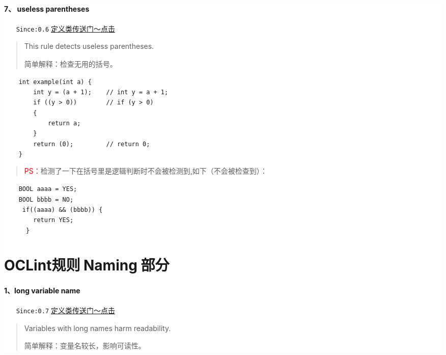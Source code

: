 

<h4 id="7-useless-parentheses">7、 useless parentheses</h4>

<p>&nbsp; &nbsp; &nbsp;  <code>Since:0.6</code> <a href="https://github.com/oclint/oclint/blob/master/oclint-rules/rules/redundant/UselessParenthesesRule.cpp" rel="nofollow" target="_blank">定义类传送门～点击</a></p>

<blockquote>
  <p>This rule detects useless parentheses.</p>
  
  <p>简单解释：检查无用的括号。</p>
</blockquote>



<pre class="highlight"><code class=" hljs cs">    <span class="hljs-keyword">int</span> example(<span class="hljs-keyword">int</span> a) {
        <span class="hljs-keyword">int</span> y = (a + <span class="hljs-number">1</span>);    <span class="hljs-comment">// int y = a + 1;</span>
        <span class="hljs-keyword">if</span> ((y &gt; <span class="hljs-number">0</span>))        <span class="hljs-comment">// if (y &gt; 0)</span>
        {
            <span class="hljs-keyword">return</span> a;
        }
        <span class="hljs-keyword">return</span> (<span class="hljs-number">0</span>);         <span class="hljs-comment">// return 0;</span>
    }</code></pre>

<blockquote>
  <p><font color="red">PS：</font>检测了一下在括号里是逻辑判断时不会被检测到,如下（不会被检查到）：</p>
</blockquote>



<pre class="highlight"><code class=" hljs objectivec">    <span class="hljs-built_in">BOOL</span> aaaa = <span class="hljs-literal">YES</span>;
    <span class="hljs-built_in">BOOL</span> bbbb = <span class="hljs-literal">NO</span>;
     <span class="hljs-keyword">if</span>((aaaa) &amp;&amp; (bbbb)) {
        <span class="hljs-keyword">return</span> <span class="hljs-literal">YES</span>;
      }</code></pre>  



# OCLint规则 Naming 部分


<h4 id="1long-variable-name">1、long variable name</h4>

<p>&nbsp; &nbsp; &nbsp;  <code>Since:0.7</code> <a href="https://github.com/oclint/oclint/blob/master/oclint-rules/rules/naming/LongVariableNameRule.cpp" rel="nofollow" target="_blank">定义类传送门～点击</a></p>

<blockquote>
  <p>Variables with long names harm readability.</p>
  
  <p>简单解释：变量名较长，影响可读性。</p>
</blockquote>
